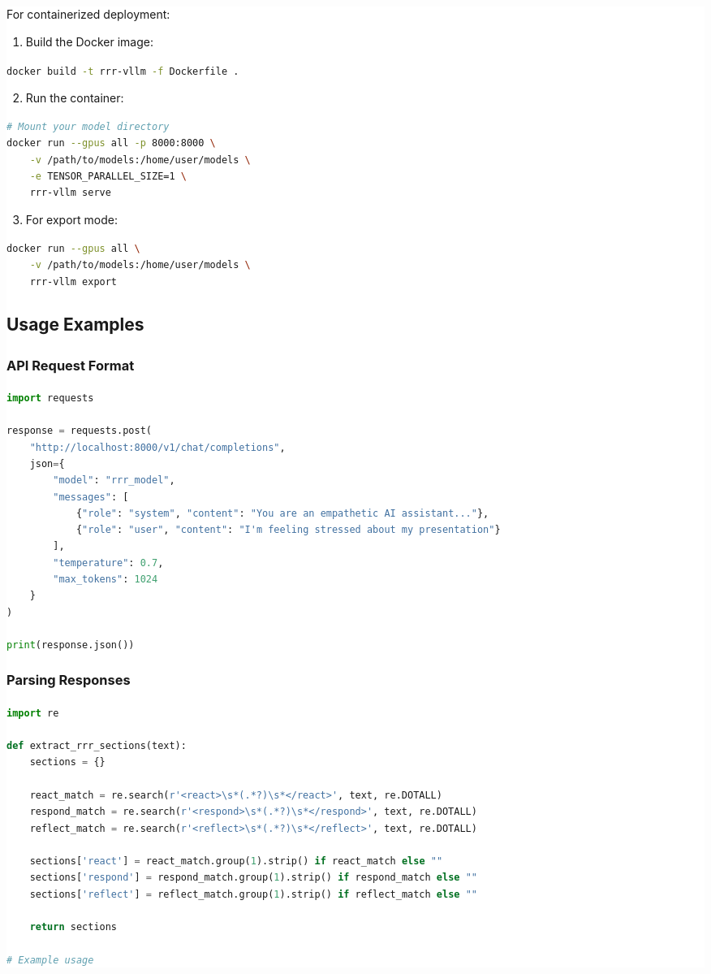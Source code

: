 For containerized deployment:

1. Build the Docker image:

```bash
docker build -t rrr-vllm -f Dockerfile .
```

2. Run the container:

```bash
# Mount your model directory
docker run --gpus all -p 8000:8000 \
    -v /path/to/models:/home/user/models \
    -e TENSOR_PARALLEL_SIZE=1 \
    rrr-vllm serve
```

3. For export mode:

```bash
docker run --gpus all \
    -v /path/to/models:/home/user/models \
    rrr-vllm export
```

## Usage Examples

### API Request Format

```python
import requests

response = requests.post(
    "http://localhost:8000/v1/chat/completions",
    json={
        "model": "rrr_model",
        "messages": [
            {"role": "system", "content": "You are an empathetic AI assistant..."},
            {"role": "user", "content": "I'm feeling stressed about my presentation"}
        ],
        "temperature": 0.7,
        "max_tokens": 1024
    }
)

print(response.json())
```

### Parsing Responses

```python
import re

def extract_rrr_sections(text):
    sections = {}
    
    react_match = re.search(r'<react>\s*(.*?)\s*</react>', text, re.DOTALL)
    respond_match = re.search(r'<respond>\s*(.*?)\s*</respond>', text, re.DOTALL)
    reflect_match = re.search(r'<reflect>\s*(.*?)\s*</reflect>', text, re.DOTALL)
    
    sections['react'] = react_match.group(1).strip() if react_match else ""
    sections['respond'] = respond_match.group(1).strip() if respond_match else ""
    sections['reflect'] = reflect_match.group(1).strip() if reflect_match else ""
    
    return sections

# Example usage
```